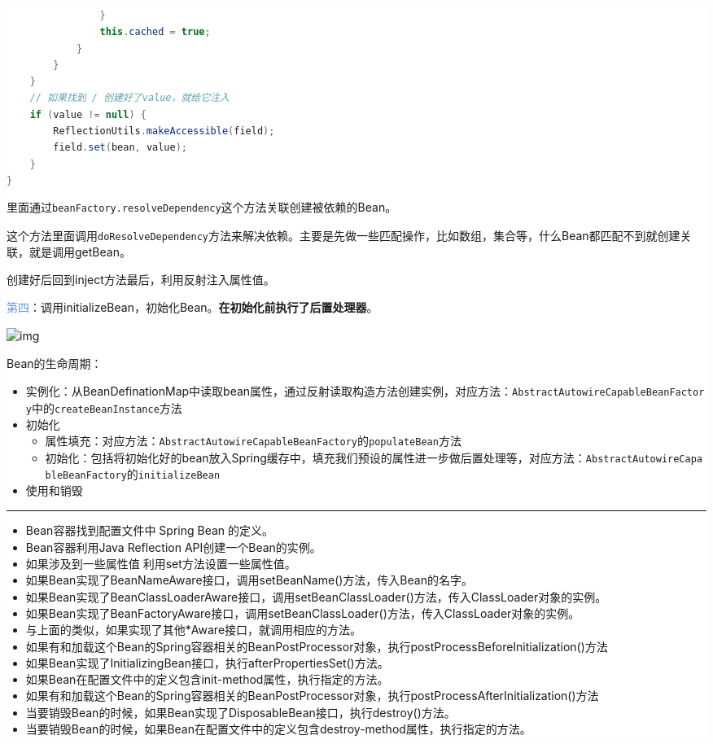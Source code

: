 ```java
                }
                this.cached = true;
            }
        }
    }
    // 如果找到 / 创建好了value，就给它注入
    if (value != null) {
        ReflectionUtils.makeAccessible(field);
        field.set(bean, value);
    }
}
```

里面通过`beanFactory.resolveDependency`这个方法关联创建被依赖的Bean。

这个方法里面调用`doResolveDependency`方法来解决依赖。主要是先做一些匹配操作，比如数组，集合等，什么Bean都匹配不到就创建关联，就是调用getBean。

创建好后回到inject方法最后，利用反射注入属性值。

<font color='cornflowerblue'>第四</font>：调用initializeBean，初始化Bean。**在初始化前执行了后置处理器**。

![img](https://img2018.cnblogs.com/blog/1066538/201909/1066538-20190902000437259-1068766043.png)

Bean的生命周期：

- 实例化：从BeanDefinationMap中读取bean属性，通过反射读取构造方法创建实例，对应方法：`AbstractAutowireCapableBeanFactory`中的`createBeanInstance`方法
- 初始化
  - 属性填充：对应方法：`AbstractAutowireCapableBeanFactory`的`populateBean`方法
  - 初始化：包括将初始化好的bean放入Spring缓存中，填充我们预设的属性进一步做后置处理等，对应方法：`AbstractAutowireCapableBeanFactory`的`initializeBean`
- 使用和销毁

------

- Bean容器找到配置文件中 Spring Bean 的定义。
- Bean容器利用Java Reflection API创建一个Bean的实例。
- 如果涉及到一些属性值 利用set方法设置一些属性值。
- 如果Bean实现了BeanNameAware接口，调用setBeanName()方法，传入Bean的名字。
- 如果Bean实现了BeanClassLoaderAware接口，调用setBeanClassLoader()方法，传入ClassLoader对象的实例。
- 如果Bean实现了BeanFactoryAware接口，调用setBeanClassLoader()方法，传入ClassLoader对象的实例。
- 与上面的类似，如果实现了其他*Aware接口，就调用相应的方法。
- 如果有和加载这个Bean的Spring容器相关的BeanPostProcessor对象，执行postProcessBeforeInitialization()方法
- 如果Bean实现了InitializingBean接口，执行afterPropertiesSet()方法。
- 如果Bean在配置文件中的定义包含init-method属性，执行指定的方法。
- 如果有和加载这个Bean的Spring容器相关的BeanPostProcessor对象，执行postProcessAfterInitialization()方法
- 当要销毁Bean的时候，如果Bean实现了DisposableBean接口，执行destroy()方法。
- 当要销毁Bean的时候，如果Bean在配置文件中的定义包含destroy-method属性，执行指定的方法。